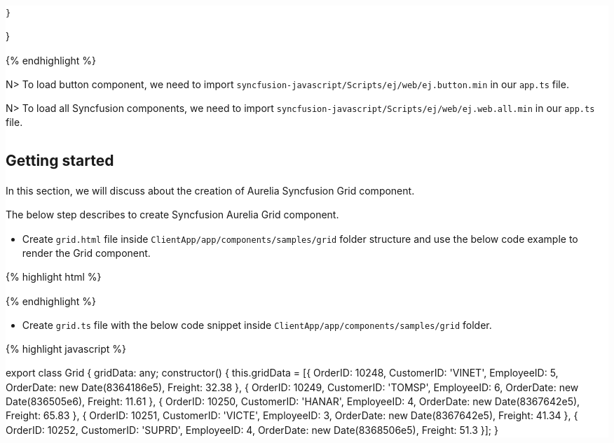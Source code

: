     }
}

{% endhighlight %}

N> To load button component, we need to import `syncfusion-javascript/Scripts/ej/web/ej.button.min` in our `app.ts` file.

N> To load all Syncfusion components, we need to import `syncfusion-javascript/Scripts/ej/web/ej.web.all.min` in our `app.ts` file.

## Getting started

In this section, we will discuss about the creation of Aurelia Syncfusion Grid component.

The below step describes to create Syncfusion Aurelia Grid component.

* Create `grid.html` file inside `ClientApp/app/components/samples/grid` folder structure and use the below code example to render the Grid component.

{% highlight html %}

<template>
    <div>
        <ej-grid e-data-source.two-way="gridData" e-allow-paging=true e-allow-sorting=true e-on-record-click.delegate="recordClick($event.detail)">
            <ej-column e-field="OrderID" e-header-text="Order ID" e-text-align="right"></ej-column>
            <ej-column e-field="CustomerID" e-header-text="Customer ID"></ej-column>
            <ej-column e-field="EmployeeID" e-header-text="Employee ID" e-text-align="right"></ej-column>
            <ej-column e-field="Freight" e-header-text="Freight" e-format="{0:C}" e-text-align="right"></ej-column>
            <ej-column e-field="OrderDate" e-header-text="Order Date" e-format="{0:MM/dd/yyyy}" e-text-align="right"></ej-column>
        </ej-grid>
    </div>
</template>

{% endhighlight %}

* Create `grid.ts` file with the below code snippet inside `ClientApp/app/components/samples/grid` folder.

{% highlight javascript %}

export class Grid {
    gridData: any;
    constructor() {
        this.gridData = [{
            OrderID: 10248, CustomerID: 'VINET', EmployeeID: 5,
            OrderDate: new Date(8364186e5), Freight: 32.38
        },
        {
            OrderID: 10249, CustomerID: 'TOMSP', EmployeeID: 6,
            OrderDate: new Date(836505e6), Freight: 11.61
        },
        {
            OrderID: 10250, CustomerID: 'HANAR', EmployeeID: 4,
            OrderDate: new Date(8367642e5), Freight: 65.83
        },
        {
            OrderID: 10251, CustomerID: 'VICTE', EmployeeID: 3,
            OrderDate: new Date(8367642e5), Freight: 41.34
        },
        {
            OrderID: 10252, CustomerID: 'SUPRD', EmployeeID: 4,
            OrderDate: new Date(8368506e5), Freight: 51.3
        }];
    }
